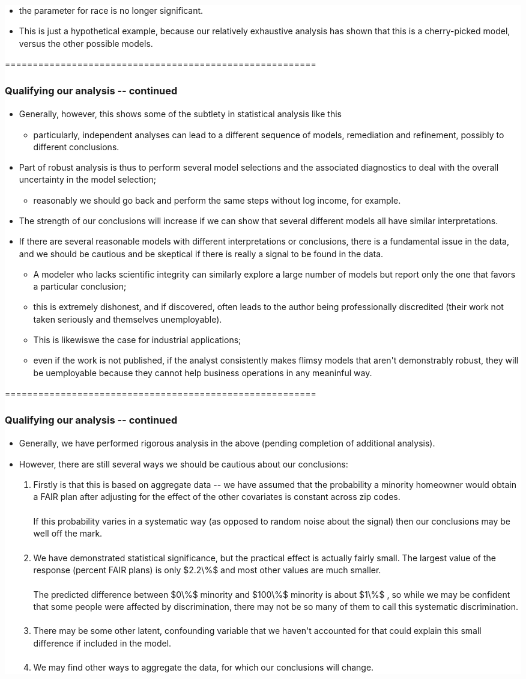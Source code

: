 * the parameter for race is no longer significant.

* This is just a hypothetical example, because our relatively exhaustive analysis has shown that this is a cherry-picked model, versus the other possible models.

========================================================

### Qualifying our analysis -- continued

* Generally, however, this shows some of the subtlety in statistical analysis like this 
  
  * particularly, independent analyses can lead to a different sequence of models, remediation and refinement, possibly to different conclusions.

* Part of robust analysis is thus to perform several model selections and the associated diagnostics to deal with the overall uncertainty in the model selection;

  * reasonably we should go back and perform the same steps without log income, for example.

* The strength of our conclusions will increase if we can show that several different models all have similar interpretations.

* If there are several reasonable models with different interpretations or conclusions, there is a fundamental issue in the data, and we should be cautious and be skeptical if there is really a signal to be found in the data.

  * A modeler who lacks scientific integrity can similarly explore a large number of models but report only the one that favors a particular conclusion; 
  
  * this is extremely dishonest, and if discovered, often leads to the author being professionally discredited (their work not taken seriously and themselves unemployable).
  
  * This is likewiswe the case for industrial applications;
  
  * even if the work is not published, if the analyst consistently makes flimsy models that aren't demonstrably robust, they will be uemployable because they cannot help business operations in any meaninful way.

========================================================

### Qualifying our analysis -- continued

* Generally, we have performed rigorous analysis in the above (pending completion of additional analysis).

* However, there are still several ways we should be cautious about our conclusions:

  <ol>
    <li> Firstly is that this is based on aggregate data -- we have assumed that the probability a minority homeowner would obtain a FAIR plan after adjusting for the effect of the other covariates is constant across zip codes. 
    <br><br>
    If this probability varies in a systematic way (as opposed to random noise about the signal) then our conclusions may be well off the mark.</li><br>
    <li> We have demonstrated statistical significance, but the practical effect is actually fairly small.  The largest value of the response (percent FAIR plans) is only $2.2\%$ and most other values are much smaller. 
    <br><br>
    The predicted difference between $0\%$ minority and $100\%$ minority is about $1\%$ , so while we may be confident that some people were affected by discrimination, there may not be so many of them to call this systematic discrimination.</li><br>
    <li> There may be some other latent, confounding variable that we haven't accounted for that could explain this small difference if included in the model.</li><br>
    <li> We may find other ways to aggregate the data, for which our conclusions will change.</li>
  </ol>
